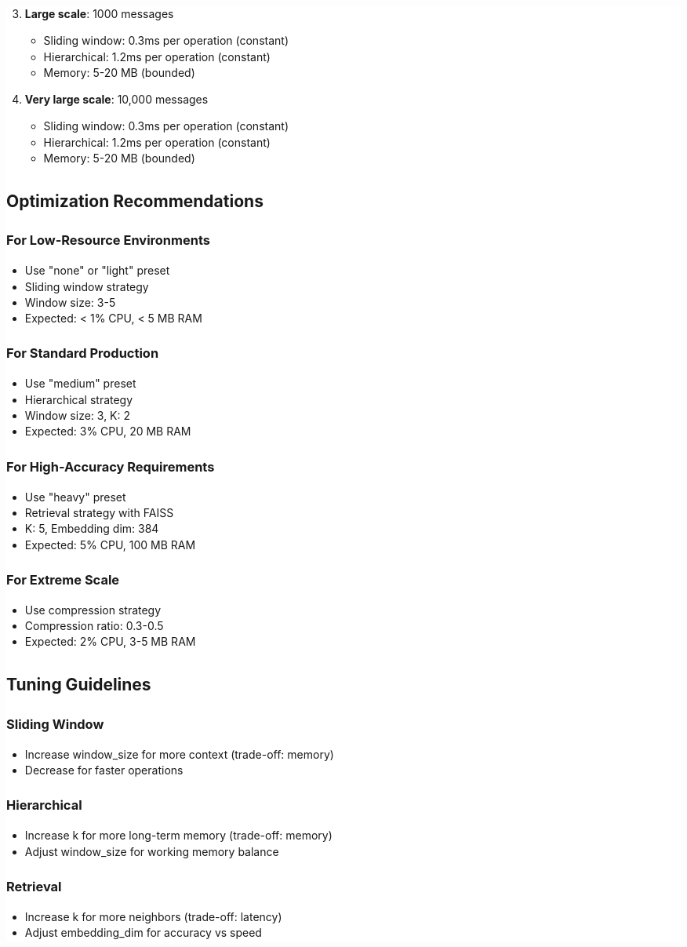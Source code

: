 3. **Large scale**: 1000 messages
   - Sliding window: 0.3ms per operation (constant)
   - Hierarchical: 1.2ms per operation (constant)
   - Memory: 5-20 MB (bounded)

4. **Very large scale**: 10,000 messages
   - Sliding window: 0.3ms per operation (constant)
   - Hierarchical: 1.2ms per operation (constant)
   - Memory: 5-20 MB (bounded)

## Optimization Recommendations

### For Low-Resource Environments
- Use "none" or "light" preset
- Sliding window strategy
- Window size: 3-5
- Expected: < 1% CPU, < 5 MB RAM

### For Standard Production
- Use "medium" preset
- Hierarchical strategy
- Window size: 3, K: 2
- Expected: 3% CPU, 20 MB RAM

### For High-Accuracy Requirements
- Use "heavy" preset
- Retrieval strategy with FAISS
- K: 5, Embedding dim: 384
- Expected: 5% CPU, 100 MB RAM

### For Extreme Scale
- Use compression strategy
- Compression ratio: 0.3-0.5
- Expected: 2% CPU, 3-5 MB RAM

## Tuning Guidelines

### Sliding Window
- Increase window_size for more context (trade-off: memory)
- Decrease for faster operations

### Hierarchical
- Increase k for more long-term memory (trade-off: memory)
- Adjust window_size for working memory balance

### Retrieval
- Increase k for more neighbors (trade-off: latency)
- Adjust embedding_dim for accuracy vs speed
